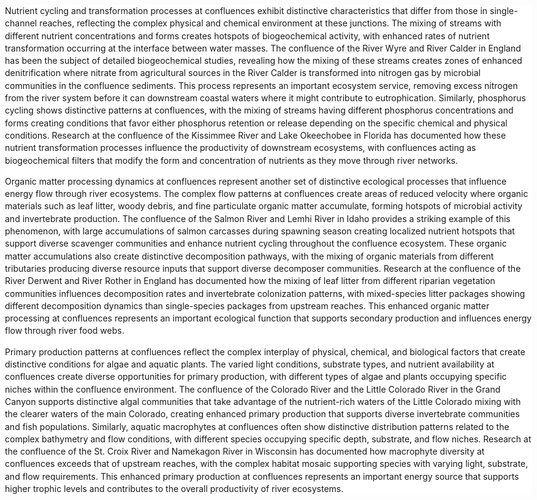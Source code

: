 Nutrient cycling and transformation processes at confluences exhibit distinctive characteristics that differ from those in single-channel reaches, reflecting the complex physical and chemical environment at these junctions. The mixing of streams with different nutrient concentrations and forms creates hotspots of biogeochemical activity, with enhanced rates of nutrient transformation occurring at the interface between water masses. The confluence of the River Wyre and River Calder in England has been the subject of detailed biogeochemical studies, revealing how the mixing of these streams creates zones of enhanced denitrification where nitrate from agricultural sources in the River Calder is transformed into nitrogen gas by microbial communities in the confluence sediments. This process represents an important ecosystem service, removing excess nitrogen from the river system before it can downstream coastal waters where it might contribute to eutrophication. Similarly, phosphorus cycling shows distinctive patterns at confluences, with the mixing of streams having different phosphorus concentrations and forms creating conditions that favor either phosphorus retention or release depending on the specific chemical and physical conditions. Research at the confluence of the Kissimmee River and Lake Okeechobee in Florida has documented how these nutrient transformation processes influence the productivity of downstream ecosystems, with confluences acting as biogeochemical filters that modify the form and concentration of nutrients as they move through river networks.

Organic matter processing dynamics at confluences represent another set of distinctive ecological processes that influence energy flow through river ecosystems. The complex flow patterns at confluences create areas of reduced velocity where organic materials such as leaf litter, woody debris, and fine particulate organic matter accumulate, forming hotspots of microbial activity and invertebrate production. The confluence of the Salmon River and Lemhi River in Idaho provides a striking example of this phenomenon, with large accumulations of salmon carcasses during spawning season creating localized nutrient hotspots that support diverse scavenger communities and enhance nutrient cycling throughout the confluence ecosystem. These organic matter accumulations also create distinctive decomposition pathways, with the mixing of organic materials from different tributaries producing diverse resource inputs that support diverse decomposer communities. Research at the confluence of the River Derwent and River Rother in England has documented how the mixing of leaf litter from different riparian vegetation communities influences decomposition rates and invertebrate colonization patterns, with mixed-species litter packages showing different decomposition dynamics than single-species packages from upstream reaches. This enhanced organic matter processing at confluences represents an important ecological function that supports secondary production and influences energy flow through river food webs.

Primary production patterns at confluences reflect the complex interplay of physical, chemical, and biological factors that create distinctive conditions for algae and aquatic plants. The varied light conditions, substrate types, and nutrient availability at confluences create diverse opportunities for primary production, with different types of algae and plants occupying specific niches within the confluence environment. The confluence of the Colorado River and the Little Colorado River in the Grand Canyon supports distinctive algal communities that take advantage of the nutrient-rich waters of the Little Colorado mixing with the clearer waters of the main Colorado, creating enhanced primary production that supports diverse invertebrate communities and fish populations. Similarly, aquatic macrophytes at confluences often show distinctive distribution patterns related to the complex bathymetry and flow conditions, with different species occupying specific depth, substrate, and flow niches. Research at the confluence of the St. Croix River and Namekagon River in Wisconsin has documented how macrophyte diversity at confluences exceeds that of upstream reaches, with the complex habitat mosaic supporting species with varying light, substrate, and flow requirements. This enhanced primary production at confluences represents an important energy source that supports higher trophic levels and contributes to the overall productivity of river ecosystems.
